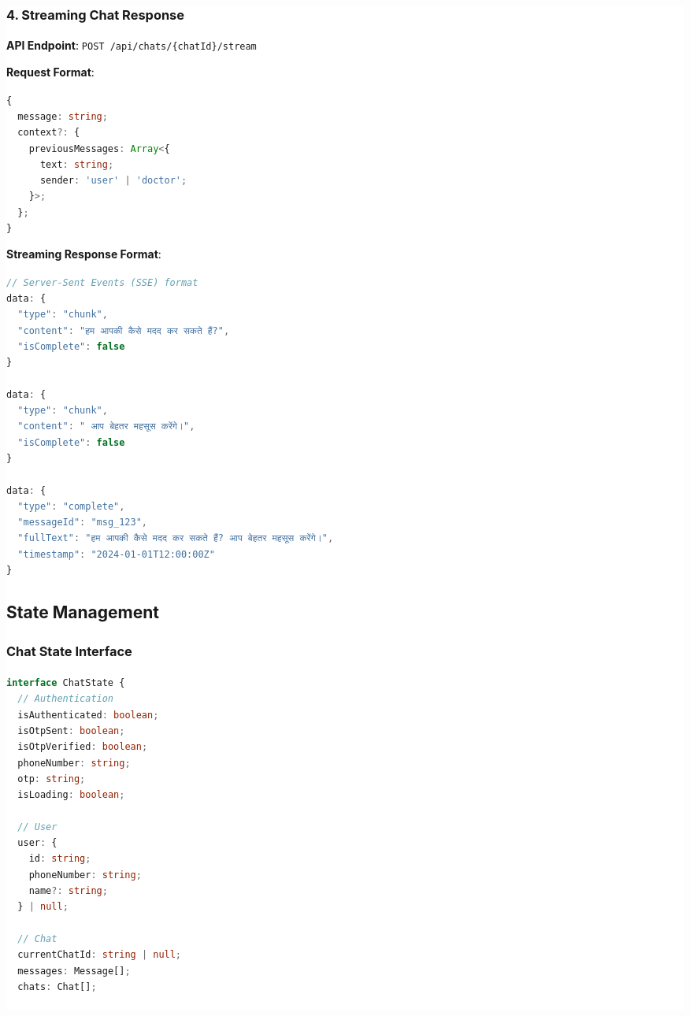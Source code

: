### 4. Streaming Chat Response
**API Endpoint**: `POST /api/chats/{chatId}/stream`

**Request Format**:
```typescript
{
  message: string;
  context?: {
    previousMessages: Array<{
      text: string;
      sender: 'user' | 'doctor';
    }>;
  };
}
```

**Streaming Response Format**:
```typescript
// Server-Sent Events (SSE) format
data: {
  "type": "chunk",
  "content": "हम आपकी कैसे मदद कर सकते हैं?",
  "isComplete": false
}

data: {
  "type": "chunk", 
  "content": " आप बेहतर महसूस करेंगे।",
  "isComplete": false
}

data: {
  "type": "complete",
  "messageId": "msg_123",
  "fullText": "हम आपकी कैसे मदद कर सकते हैं? आप बेहतर महसूस करेंगे।",
  "timestamp": "2024-01-01T12:00:00Z"
}
```

## State Management

### Chat State Interface
```typescript
interface ChatState {
  // Authentication
  isAuthenticated: boolean;
  isOtpSent: boolean;
  isOtpVerified: boolean;
  phoneNumber: string;
  otp: string;
  isLoading: boolean;
  
  // User
  user: {
    id: string;
    phoneNumber: string;
    name?: string;
  } | null;
  
  // Chat
  currentChatId: string | null;
  messages: Message[];
  chats: Chat[];
  
```